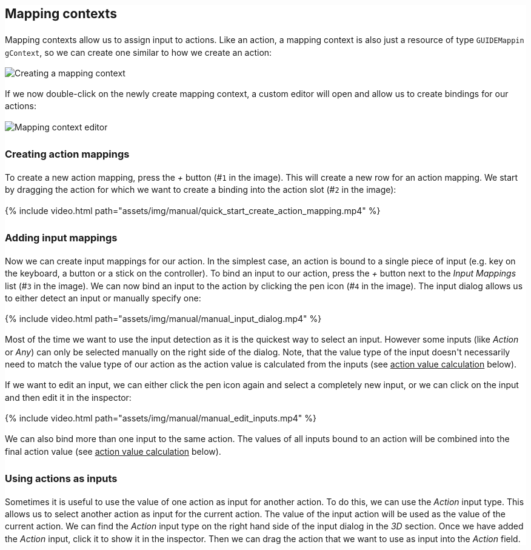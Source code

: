 ## Mapping contexts

Mapping contexts allow us to assign input to actions. Like an action, a mapping context is also just a resource of type `GUIDEMappingContext`, so we can create one similar to how we create an action:

![Creating a mapping context]({{site.baseurl}}/assets/img/manual/quick_start_create_mapping_context.png)


If we now double-click on the newly create mapping context, a custom editor will open and allow us to create bindings for our actions:

![Mapping context editor]({{site.baseurl}}/assets/img/manual/manual_mapping_context_editor.png)

### Creating action mappings

To create a new action mapping, press the _+_ button (#`1` in the image). This will create a new row for an action mapping. We start by dragging the action for which we want to create a binding into the action slot (#`2` in the image):

{% include video.html path="assets/img/manual/quick_start_create_action_mapping.mp4" %}

### Adding input mappings
Now we can create input mappings for our action. In the simplest case, an action is bound to a single piece of input (e.g. key on the keyboard, a button or a stick on the controller). To bind an input to our action, press the _+_ button next to the _Input Mappings_ list (#`3` in the image). We can now bind an input to the action by clicking the pen icon (#`4` in the image). The input dialog allows us to either detect an input or manually specify one:

{% include video.html path="assets/img/manual/manual_input_dialog.mp4" %}

Most of the time we want to use the input detection as it is the quickest way to select an input. However some inputs (like _Action_ or _Any_) can only be selected manually on the right side of the dialog. Note, that the value type of the input doesn't necessarily need to match the value type of our action as the action value is calculated from the inputs (see [action value calculation](#action-value-calculation) below).

If we want to edit an input, we can either click the pen icon again and select a completely new input, or we can click on the input and then edit it in the inspector:

{% include video.html path="assets/img/manual/manual_edit_inputs.mp4" %}

We can also bind more than one input to the same action. The values of all inputs bound to an action will be combined into the final action value (see [action value calculation](#action-value-calculation) below).


### Using actions as inputs

Sometimes it is useful to use the value of one action as input for another action. To do this, we can use the _Action_ input type. This allows us to select another action as input for the current action. The value of the input action will be used as the value of the current action. We can find the _Action_ input type on the right hand side of the input dialog in the _3D_ section. Once we have added the _Action_ input, click it to show it in the inspector. Then we can drag the action that we want to use as input into the _Action_ field.
